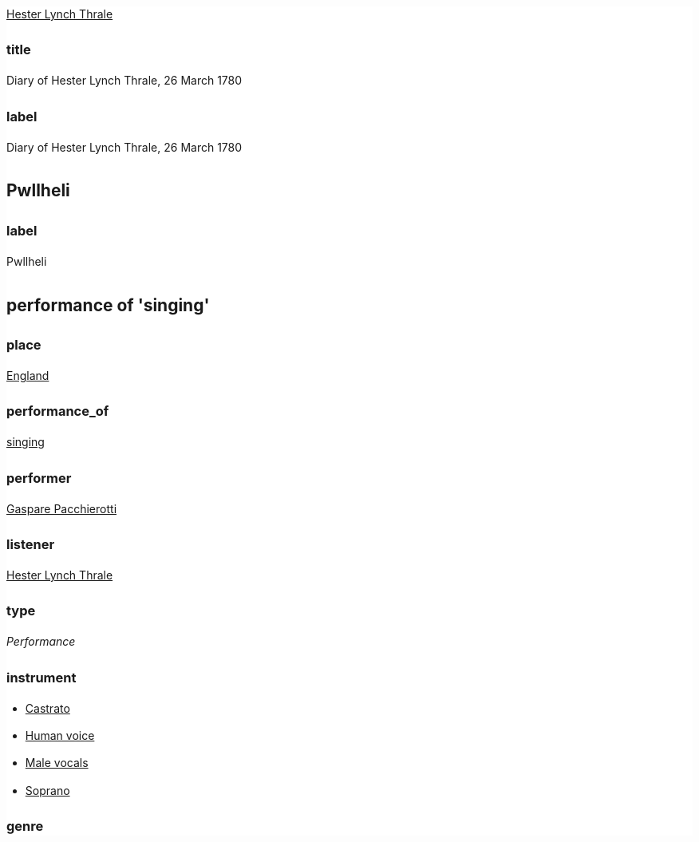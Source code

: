 [Hester Lynch Thrale](#Hester-Lynch-Thrale)

### title


Diary of Hester Lynch Thrale, 26 March 1780

### label


Diary of Hester Lynch Thrale, 26 March 1780

## Pwllheli

### label


Pwllheli

## performance of 'singing'

### place


[England](#England)

### performance_of


[singing](#singing)

### performer


[Gaspare Pacchierotti](#Gaspare-Pacchierotti)

### listener


[Hester Lynch Thrale](#Hester-Lynch-Thrale)

### type


*Performance*

### instrument

 - [Castrato](#Castrato)

 - [Human voice](#Human-voice)

 - [Male vocals](#Male-vocals)

 - [Soprano](#Soprano)

### genre
